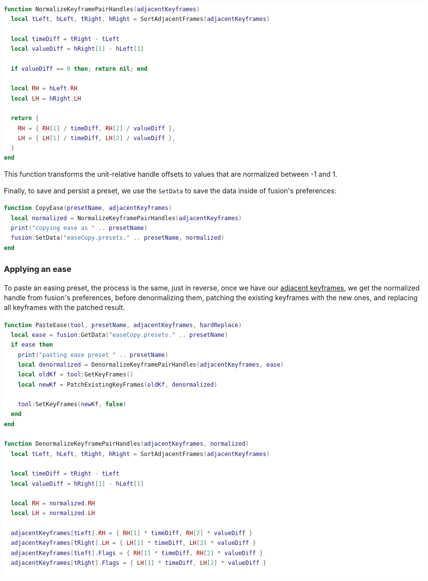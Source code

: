 ```lua
function NormalizeKeyframePairHandles(adjacentKeyframes)
  local tLeft, hLeft, tRight, hRight = SortAdjacentFrames(adjacentKeyframes)

  local timeDiff = tRight - tLeft
  local valueDiff = hRight[1] - hLeft[1]

  if valueDiff == 0 then; return nil; end

  local RH = hLeft.RH
  local LH = hRight.LH

  return {
    RH = { RH[1] / timeDiff, RH[2] / valueDiff },
    LH = { LH[1] / timeDiff, LH[2] / valueDiff },
  }
end
```

This function transforms the unit-relative handle offsets to values that are normalized between -1 and 1.

Finally, to save and persist a preset, we use the `SetData` to save the data inside of fusion's preferences:

```lua
function CopyEase(presetName, adjacentKeyframes)
  local normalized = NormalizeKeyframePairHandles(adjacentKeyframes)
  print("copying ease as " .. presetName)
  fusion:SetData("easeCopy.presets." .. presetName, normalized)
end
```

### Applying an ease

To paste an easing preset, the process is the same, just in reverse, once we have our [adjacent keyframes](#finding-adjacent-keyframes), we get the normalized handle from fusion's preferences, before denormalizing them, patching the existing keyframes with the new ones, and replacing all keyframes with the patched result.

```lua
function PasteEase(tool, presetName, adjacentKeyframes, hardReplace)
  local ease = fusion:GetData("easeCopy.presets." .. presetName)
  if ease then
    print("pasting ease preset " .. presetName)
    local denormalized = DenormalizeKeyframePairHandles(adjacentKeyframes, ease)
    local oldKf = tool:GetKeyFrames()
    local newKf = PatchExistingKeyFrames(oldKf, denormalized)

    tool:SetKeyFrames(newKf, false)
  end
end

function DenormalizeKeyframePairHandles(adjacentKeyframes, normalized)
  local tLeft, hLeft, tRight, hRight = SortAdjacentFrames(adjacentKeyframes)

  local timeDiff = tRight - tLeft
  local valueDiff = hRight[1] - hLeft[1]

  local RH = normalized.RH
  local LH = normalized.LH

  adjacentKeyframes[tLeft].RH = { RH[1] * timeDiff, RH[2] * valueDiff }
  adjacentKeyframes[tRight].LH = { LH[1] * timeDiff, LH[2] * valueDiff }
  adjacentKeyframes[tLeft].Flags = { RH[1] * timeDiff, RH[2] * valueDiff }
  adjacentKeyframes[tRight].Flags = { LH[1] * timeDiff, LH[2] * valueDiff }
  
```